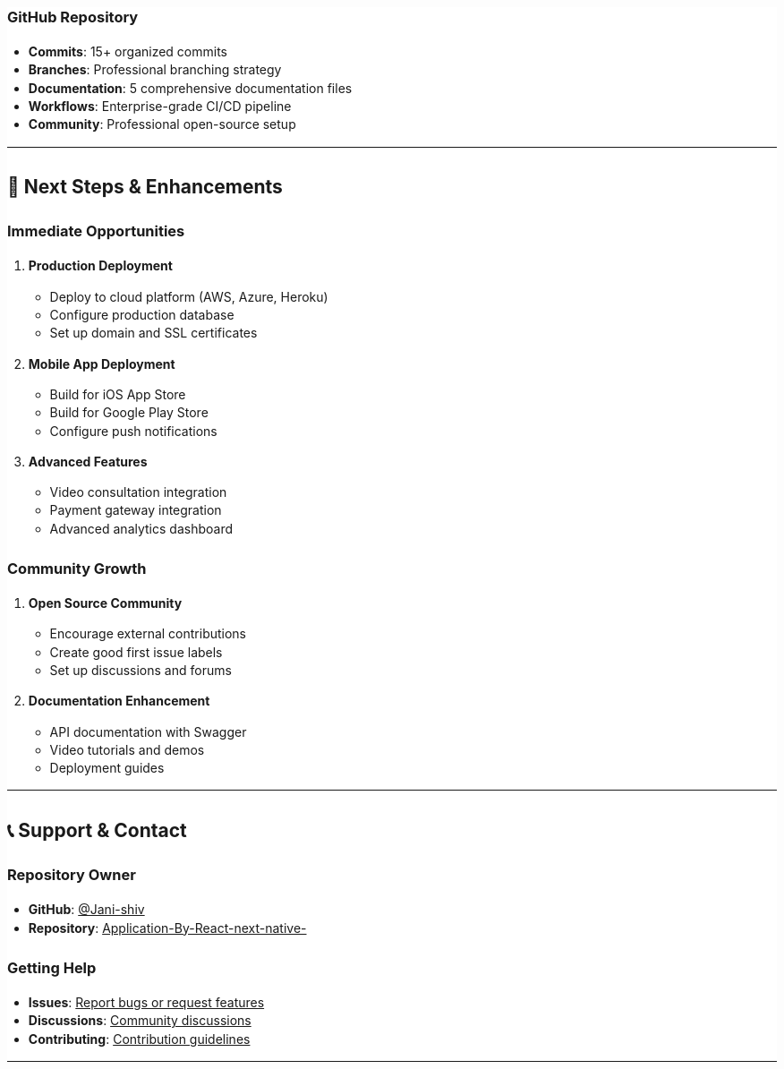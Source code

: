 ### **GitHub Repository**
- **Commits**: 15+ organized commits
- **Branches**: Professional branching strategy
- **Documentation**: 5 comprehensive documentation files
- **Workflows**: Enterprise-grade CI/CD pipeline
- **Community**: Professional open-source setup

---

## 🎯 **Next Steps & Enhancements**

### **Immediate Opportunities**
1. **Production Deployment**
   - Deploy to cloud platform (AWS, Azure, Heroku)
   - Configure production database
   - Set up domain and SSL certificates

2. **Mobile App Deployment**
   - Build for iOS App Store
   - Build for Google Play Store
   - Configure push notifications

3. **Advanced Features**
   - Video consultation integration
   - Payment gateway integration
   - Advanced analytics dashboard

### **Community Growth**
1. **Open Source Community**
   - Encourage external contributions
   - Create good first issue labels
   - Set up discussions and forums

2. **Documentation Enhancement**
   - API documentation with Swagger
   - Video tutorials and demos
   - Deployment guides

---

## 📞 **Support & Contact**

### **Repository Owner**
- **GitHub**: [@Jani-shiv](https://github.com/Jani-shiv)
- **Repository**: [Application-By-React-next-native-](https://github.com/Jani-shiv/Application-By-React-next-native-)

### **Getting Help**
- **Issues**: [Report bugs or request features](https://github.com/Jani-shiv/Application-By-React-next-native-/issues)
- **Discussions**: [Community discussions](https://github.com/Jani-shiv/Application-By-React-next-native-/discussions)
- **Contributing**: [Contribution guidelines](https://github.com/Jani-shiv/Application-By-React-next-native-/blob/main/CONTRIBUTING.md)

---